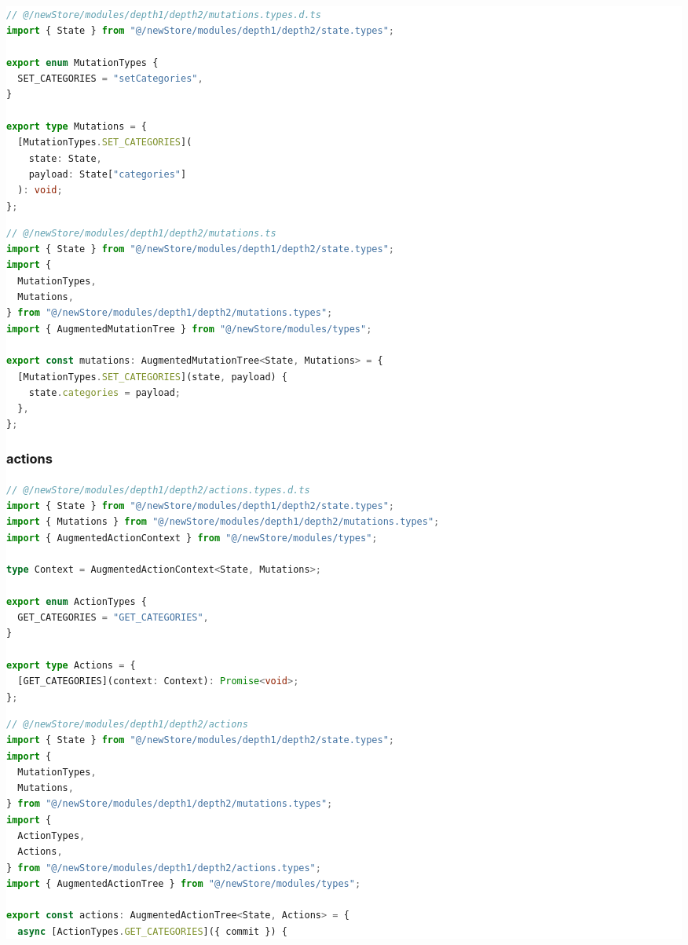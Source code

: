 ```ts
// @/newStore/modules/depth1/depth2/mutations.types.d.ts
import { State } from "@/newStore/modules/depth1/depth2/state.types";

export enum MutationTypes {
  SET_CATEGORIES = "setCategories",
}

export type Mutations = {
  [MutationTypes.SET_CATEGORIES](
    state: State,
    payload: State["categories"]
  ): void;
};
```

```ts
// @/newStore/modules/depth1/depth2/mutations.ts
import { State } from "@/newStore/modules/depth1/depth2/state.types";
import {
  MutationTypes,
  Mutations,
} from "@/newStore/modules/depth1/depth2/mutations.types";
import { AugmentedMutationTree } from "@/newStore/modules/types";

export const mutations: AugmentedMutationTree<State, Mutations> = {
  [MutationTypes.SET_CATEGORIES](state, payload) {
    state.categories = payload;
  },
};
```

### actions

```ts
// @/newStore/modules/depth1/depth2/actions.types.d.ts
import { State } from "@/newStore/modules/depth1/depth2/state.types";
import { Mutations } from "@/newStore/modules/depth1/depth2/mutations.types";
import { AugmentedActionContext } from "@/newStore/modules/types";

type Context = AugmentedActionContext<State, Mutations>;

export enum ActionTypes {
  GET_CATEGORIES = "GET_CATEGORIES",
}

export type Actions = {
  [GET_CATEGORIES](context: Context): Promise<void>;
};
```

```ts
// @/newStore/modules/depth1/depth2/actions
import { State } from "@/newStore/modules/depth1/depth2/state.types";
import {
  MutationTypes,
  Mutations,
} from "@/newStore/modules/depth1/depth2/mutations.types";
import {
  ActionTypes,
  Actions,
} from "@/newStore/modules/depth1/depth2/actions.types";
import { AugmentedActionTree } from "@/newStore/modules/types";

export const actions: AugmentedActionTree<State, Actions> = {
  async [ActionTypes.GET_CATEGORIES]({ commit }) {
```